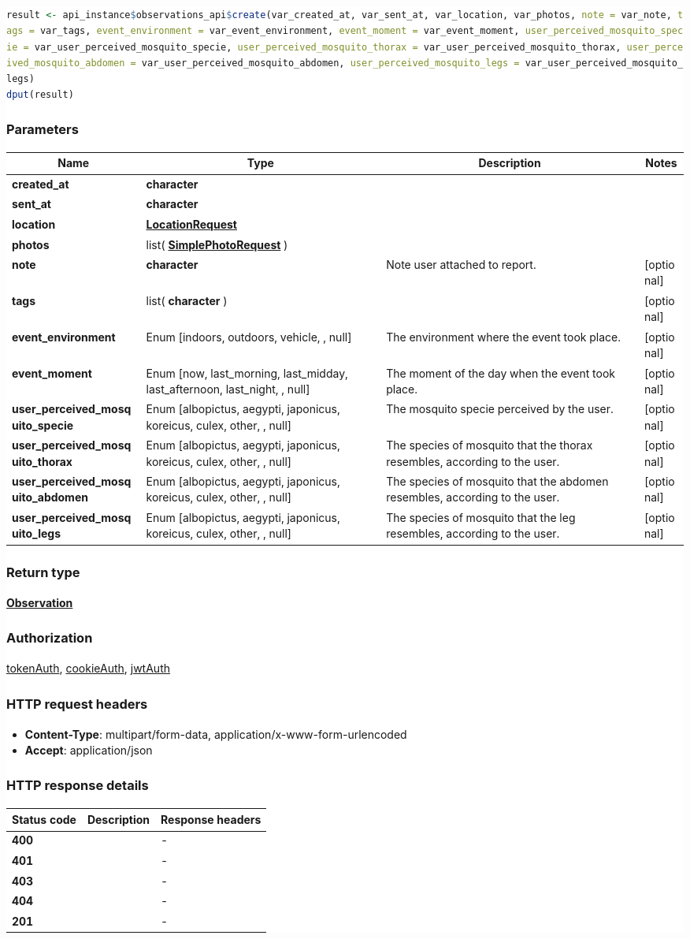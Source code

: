 ```R
result <- api_instance$observations_api$create(var_created_at, var_sent_at, var_location, var_photos, note = var_note, tags = var_tags, event_environment = var_event_environment, event_moment = var_event_moment, user_perceived_mosquito_specie = var_user_perceived_mosquito_specie, user_perceived_mosquito_thorax = var_user_perceived_mosquito_thorax, user_perceived_mosquito_abdomen = var_user_perceived_mosquito_abdomen, user_perceived_mosquito_legs = var_user_perceived_mosquito_legs)
dput(result)
```

### Parameters

Name | Type | Description  | Notes
------------- | ------------- | ------------- | -------------
 **created_at** | **character**|  | 
 **sent_at** | **character**|  | 
 **location** | [**LocationRequest**](LocationRequest.md)|  | 
 **photos** | list( [**SimplePhotoRequest**](SimplePhotoRequest.md) )|  | 
 **note** | **character**| Note user attached to report. | [optional] 
 **tags** | list( **character** )|  | [optional] 
 **event_environment** | Enum [indoors, outdoors, vehicle, , null] | The environment where the event took place. | [optional] 
 **event_moment** | Enum [now, last_morning, last_midday, last_afternoon, last_night, , null] | The moment of the day when the event took place. | [optional] 
 **user_perceived_mosquito_specie** | Enum [albopictus, aegypti, japonicus, koreicus, culex, other, , null] | The mosquito specie perceived by the user. | [optional] 
 **user_perceived_mosquito_thorax** | Enum [albopictus, aegypti, japonicus, koreicus, culex, other, , null] | The species of mosquito that the thorax resembles, according to the user. | [optional] 
 **user_perceived_mosquito_abdomen** | Enum [albopictus, aegypti, japonicus, koreicus, culex, other, , null] | The species of mosquito that the abdomen resembles, according to the user. | [optional] 
 **user_perceived_mosquito_legs** | Enum [albopictus, aegypti, japonicus, koreicus, culex, other, , null] | The species of mosquito that the leg resembles, according to the user. | [optional] 

### Return type

[**Observation**](Observation.md)

### Authorization

[tokenAuth](../README.md#tokenAuth), [cookieAuth](../README.md#cookieAuth), [jwtAuth](../README.md#jwtAuth)

### HTTP request headers

 - **Content-Type**: multipart/form-data, application/x-www-form-urlencoded
 - **Accept**: application/json

### HTTP response details
| Status code | Description | Response headers |
|-------------|-------------|------------------|
| **400** |  |  -  |
| **401** |  |  -  |
| **403** |  |  -  |
| **404** |  |  -  |
| **201** |  |  -  |
